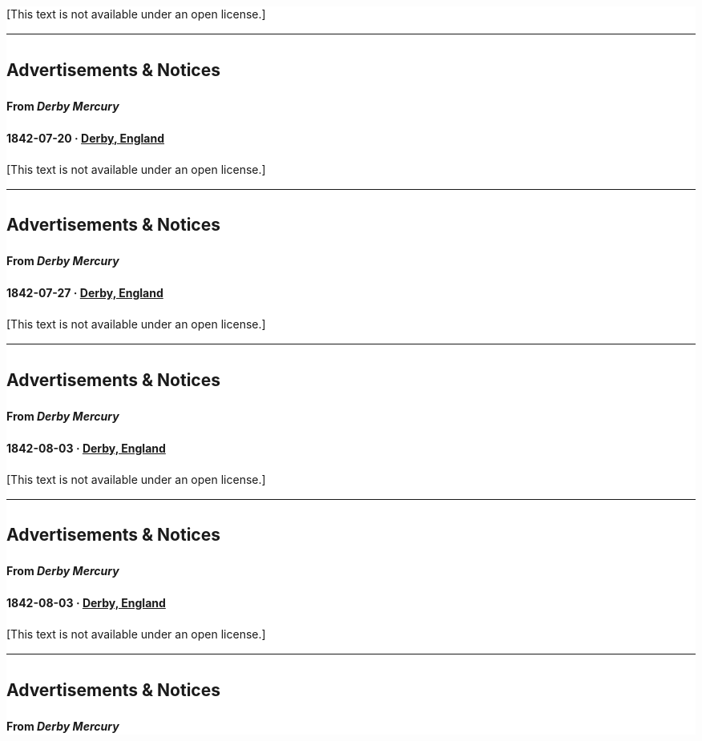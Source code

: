 [This text is not available under an open license.]

---

## Advertisements & Notices

#### From _Derby Mercury_

#### 1842-07-20 &middot; [Derby, England](http://dbpedia.org/resource/Derby)

[This text is not available under an open license.]

---

## Advertisements & Notices

#### From _Derby Mercury_

#### 1842-07-27 &middot; [Derby, England](http://dbpedia.org/resource/Derby)

[This text is not available under an open license.]

---

## Advertisements & Notices

#### From _Derby Mercury_

#### 1842-08-03 &middot; [Derby, England](http://dbpedia.org/resource/Derby)

[This text is not available under an open license.]

---

## Advertisements & Notices

#### From _Derby Mercury_

#### 1842-08-03 &middot; [Derby, England](http://dbpedia.org/resource/Derby)

[This text is not available under an open license.]

---

## Advertisements & Notices

#### From _Derby Mercury_

